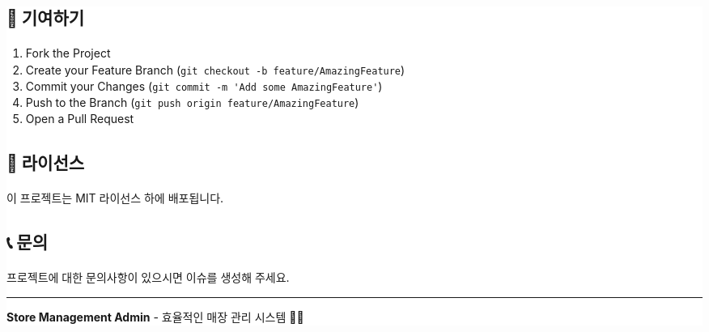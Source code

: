## 🤝 기여하기

1. Fork the Project
2. Create your Feature Branch (`git checkout -b feature/AmazingFeature`)
3. Commit your Changes (`git commit -m 'Add some AmazingFeature'`)
4. Push to the Branch (`git push origin feature/AmazingFeature`)
5. Open a Pull Request

## 📄 라이선스

이 프로젝트는 MIT 라이선스 하에 배포됩니다.

## 📞 문의

프로젝트에 대한 문의사항이 있으시면 이슈를 생성해 주세요.

---

**Store Management Admin** - 효율적인 매장 관리 시스템 🏪✨
